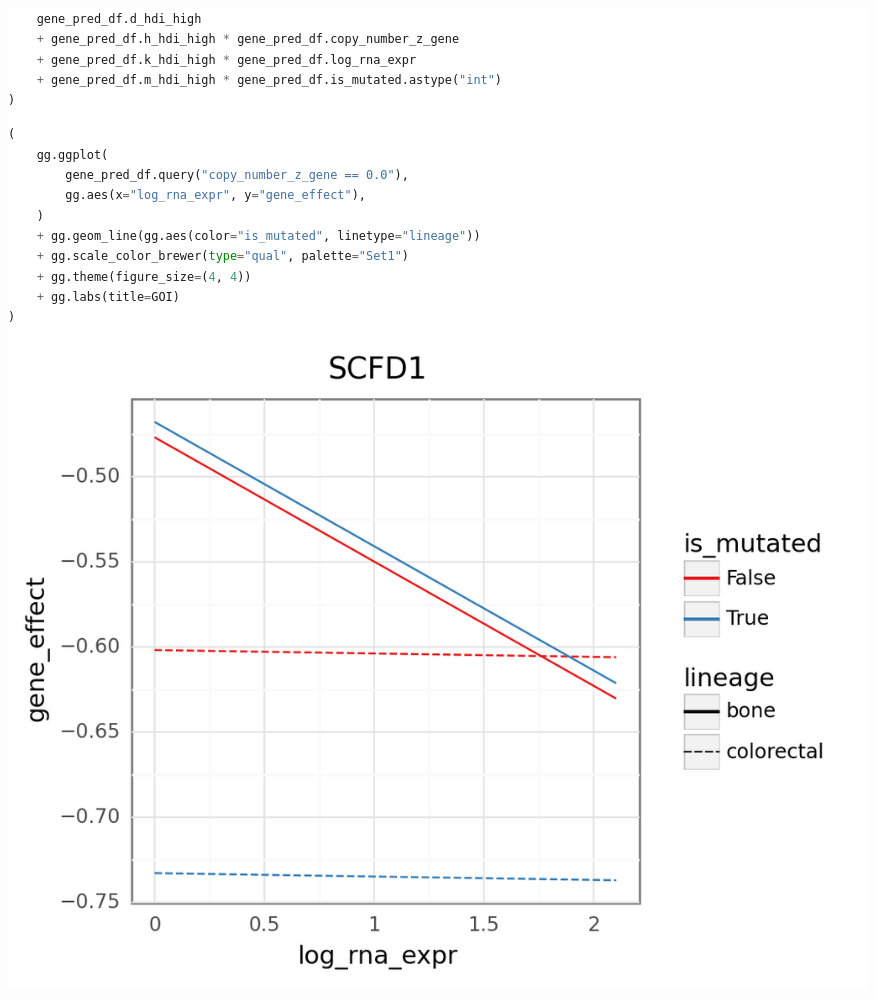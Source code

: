 ```python
    gene_pred_df.d_hdi_high
    + gene_pred_df.h_hdi_high * gene_pred_df.copy_number_z_gene
    + gene_pred_df.k_hdi_high * gene_pred_df.log_rna_expr
    + gene_pred_df.m_hdi_high * gene_pred_df.is_mutated.astype("int")
)
```

```python
(
    gg.ggplot(
        gene_pred_df.query("copy_number_z_gene == 0.0"),
        gg.aes(x="log_rna_expr", y="gene_effect"),
    )
    + gg.geom_line(gg.aes(color="is_mutated", linetype="lineage"))
    + gg.scale_color_brewer(type="qual", palette="Set1")
    + gg.theme(figure_size=(4, 4))
    + gg.labs(title=GOI)
)
```

![png](010_005_hnb-molecular-covs-largesubsample_files/010_005_hnb-molecular-covs-largesubsample_48_0.png)
